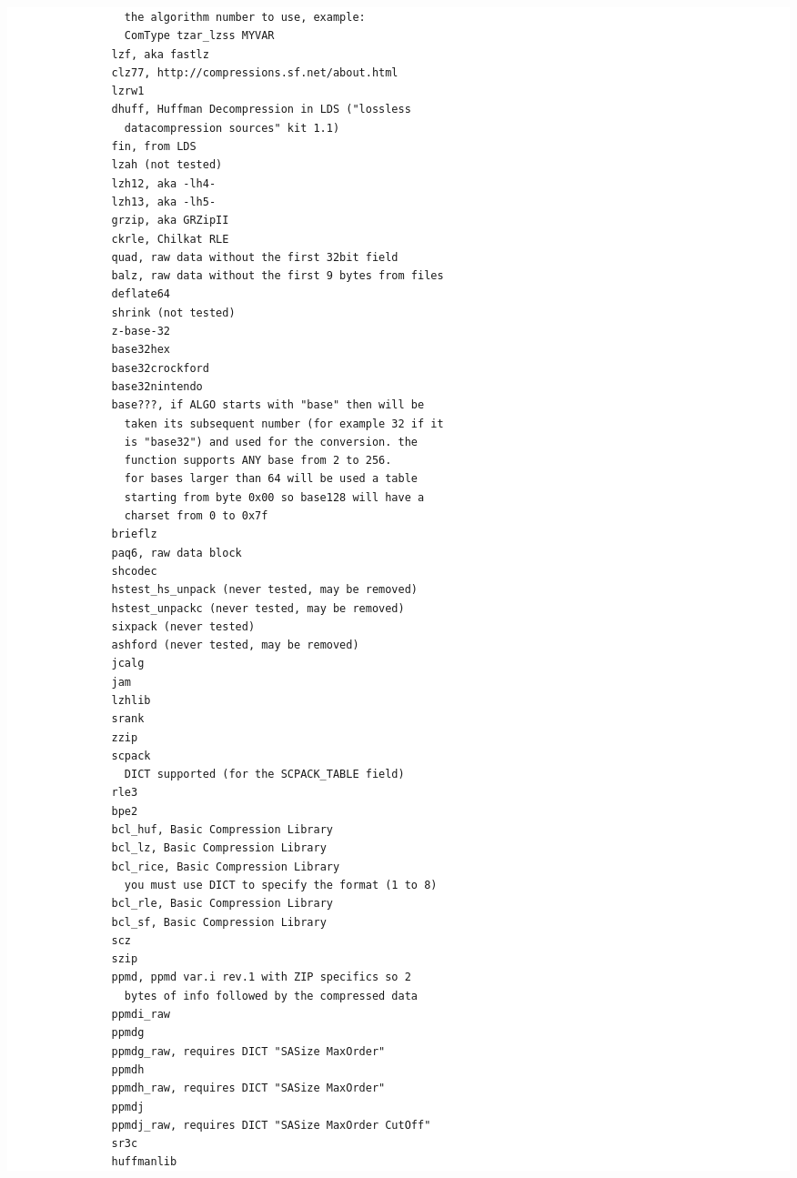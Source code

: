 ```
                  the algorithm number to use, example:
                  ComType tzar_lzss MYVAR
                lzf, aka fastlz
                clz77, http://compressions.sf.net/about.html
                lzrw1
                dhuff, Huffman Decompression in LDS ("lossless
                  datacompression sources" kit 1.1)
                fin, from LDS
                lzah (not tested)
                lzh12, aka -lh4-
                lzh13, aka -lh5-
                grzip, aka GRZipII
                ckrle, Chilkat RLE
                quad, raw data without the first 32bit field
                balz, raw data without the first 9 bytes from files
                deflate64
                shrink (not tested)
                z-base-32
                base32hex
                base32crockford
                base32nintendo
                base???, if ALGO starts with "base" then will be
                  taken its subsequent number (for example 32 if it
                  is "base32") and used for the conversion. the
                  function supports ANY base from 2 to 256.
                  for bases larger than 64 will be used a table
                  starting from byte 0x00 so base128 will have a
                  charset from 0 to 0x7f
                brieflz
                paq6, raw data block
                shcodec
                hstest_hs_unpack (never tested, may be removed)
                hstest_unpackc (never tested, may be removed)
                sixpack (never tested)
                ashford (never tested, may be removed)
                jcalg
                jam
                lzhlib
                srank
                zzip
                scpack
                  DICT supported (for the SCPACK_TABLE field)
                rle3
                bpe2
                bcl_huf, Basic Compression Library
                bcl_lz, Basic Compression Library
                bcl_rice, Basic Compression Library
                  you must use DICT to specify the format (1 to 8)
                bcl_rle, Basic Compression Library
                bcl_sf, Basic Compression Library
                scz
                szip
                ppmd, ppmd var.i rev.1 with ZIP specifics so 2
                  bytes of info followed by the compressed data
                ppmdi_raw
                ppmdg
                ppmdg_raw, requires DICT "SASize MaxOrder"
                ppmdh
                ppmdh_raw, requires DICT "SASize MaxOrder"
                ppmdj
                ppmdj_raw, requires DICT "SASize MaxOrder CutOff"
                sr3c
                huffmanlib
```
